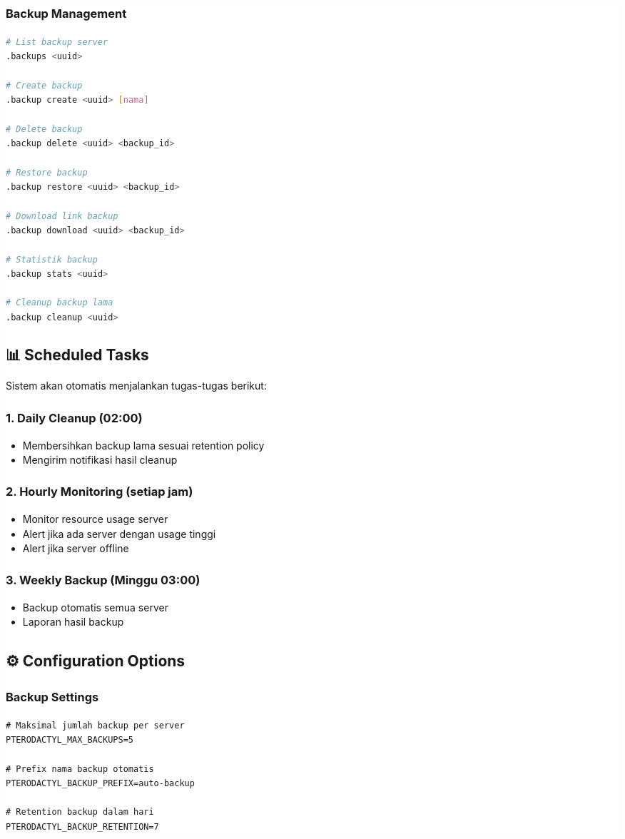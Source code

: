 ### Backup Management

```bash
# List backup server
.backups <uuid>

# Create backup
.backup create <uuid> [nama]

# Delete backup
.backup delete <uuid> <backup_id>

# Restore backup
.backup restore <uuid> <backup_id>

# Download link backup
.backup download <uuid> <backup_id>

# Statistik backup
.backup stats <uuid>

# Cleanup backup lama
.backup cleanup <uuid>
```

## 📊 Scheduled Tasks

Sistem akan otomatis menjalankan tugas-tugas berikut:

### 1. Daily Cleanup (02:00)
- Membersihkan backup lama sesuai retention policy
- Mengirim notifikasi hasil cleanup

### 2. Hourly Monitoring (setiap jam)
- Monitor resource usage server
- Alert jika ada server dengan usage tinggi
- Alert jika server offline

### 3. Weekly Backup (Minggu 03:00)
- Backup otomatis semua server
- Laporan hasil backup

## ⚙️ Configuration Options

### Backup Settings

```env
# Maksimal jumlah backup per server
PTERODACTYL_MAX_BACKUPS=5

# Prefix nama backup otomatis
PTERODACTYL_BACKUP_PREFIX=auto-backup

# Retention backup dalam hari
PTERODACTYL_BACKUP_RETENTION=7
```
